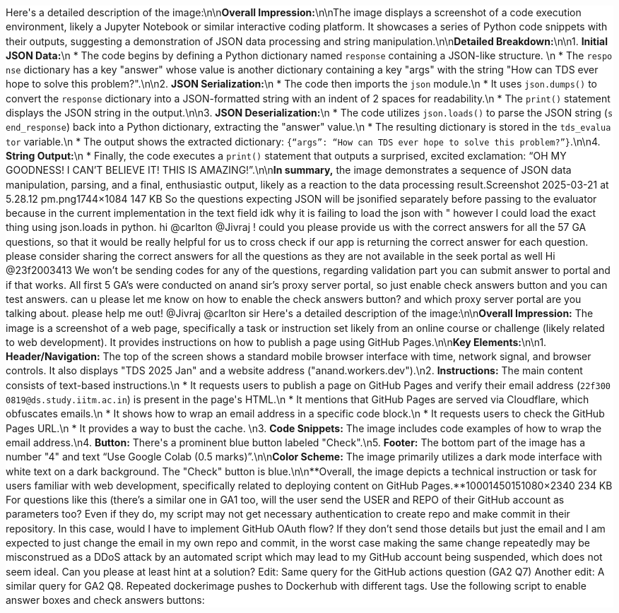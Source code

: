 Here\'s a detailed description of the image:\n\n**Overall Impression:**\n\nThe image displays a screenshot of a code execution environment, likely a Jupyter Notebook or similar interactive coding platform. It showcases a series of Python code snippets with their outputs, suggesting a demonstration of JSON data processing and string manipulation.\n\n**Detailed Breakdown:**\n\n1. **Initial JSON Data:**\n * The code begins by defining a Python dictionary named `response` containing a JSON-like structure. \n * The `response` dictionary has a key "answer" whose value is another dictionary containing a key "args" with the string "How can TDS ever hope to solve this problem?".\n\n2. **JSON Serialization:**\n * The code then imports the `json` module.\n * It uses `json.dumps()` to convert the `response` dictionary into a JSON-formatted string with an indent of 2 spaces for readability.\n * The `print()` statement displays the JSON string in the output.\n\n3. **JSON Deserialization:**\n * The code utilizes `json.loads()` to parse the JSON string (`send_response`) back into a Python dictionary, extracting the "answer" value.\n * The resulting dictionary is stored in the `tds_evaluator` variable.\n * The output shows the extracted dictionary: `{“args”: “How can TDS ever hope to solve this problem?”}`.\n\n4. **String Output:**\n * Finally, the code executes a `print()` statement that outputs a surprised, excited exclamation: “OH MY GOODNESS! I CAN’T BELIEVE IT! THIS IS AMAZING!”.\n\n**In summary,** the image demonstrates a sequence of JSON data manipulation, parsing, and a final, enthusiastic output, likely as a reaction to the data processing result.Screenshot 2025-03-21 at 5.28.12 pm.png1744×1084 147 KB
So the questions expecting JSON will be jsonified separately before passing to the evaluator because in the current implementation in the text field idk why it is failing to load the json with \" however I could load the exact thing using json.loads in python.
hi @carlton @Jivraj !
could you please provide us with the correct answers for all the 57 GA questions, so that it would be really helpful for us to cross check if our app is returning the correct answer for each question. please consider sharing the correct answers for all the questions as they are not available in the seek portal as well
Hi @23f2003413
We won’t be sending codes for any of the questions, regarding validation part you can submit answer to portal and if that works.
All first 5 GA’s were conducted on anand sir’s proxy server portal,  so just enable check answers button and you can test answers.
can u please let me know on how to enable the check answers button? and which proxy server portal are you talking about. please help me out!
@Jivraj @carlton sir
Here\'s a detailed description of the image:\n\n**Overall Impression:** The image is a screenshot of a web page, specifically a task or instruction set likely from an online course or challenge (likely related to web development). It provides instructions on how to publish a page using GitHub Pages.\n\n**Key Elements:**\n\n1. **Header/Navigation:** The top of the screen shows a standard mobile browser interface with time, network signal, and browser controls. It also displays "TDS 2025 Jan" and a website address ("anand.workers.dev").\n2. **Instructions:** The main content consists of text-based instructions.\n * It requests users to publish a page on GitHub Pages and verify their email address (`22f3000819@ds.study.iitm.ac.in`) is present in the page\'s HTML.\n * It mentions that GitHub Pages are served via Cloudflare, which obfuscates emails.\n * It shows how to wrap an email address in a specific code block.\n * It requests users to check the GitHub Pages URL.\n * It provides a way to bust the cache. \n3. **Code Snippets:** The image includes code examples of how to wrap the email address.\n4. **Button:** There\'s a prominent blue button labeled "Check".\n5. **Footer:** The bottom part of the image has a number "4" and text “Use Google Colab (0.5 marks)”.\n\n**Color Scheme:** The image primarily utilizes a dark mode interface with white text on a dark background. The "Check" button is blue.\n\n**Overall, the image depicts a technical instruction or task for users familiar with web development, specifically related to deploying content on GitHub Pages.**10001450151080×2340 234 KB
For questions like this (there’s a similar one in GA1 too, will the user send the USER and REPO of their GitHub account as parameters too?
Even if they do, my script may not get necessary authentication to create repo and make commit in their repository. In this case, would I have to implement GitHub OAuth flow?
If they don’t send those details but just the email and I am expected to just change the email in my own repo and commit, in the worst case making the same change repeatedly may be misconstrued as a DDoS attack by an automated script which may lead to my GitHub account being suspended, which does not seem ideal.
Can you please at least hint at a solution?
Edit: Same query for the GitHub actions question (GA2 Q7)
Another edit: A similar query for GA2 Q8. Repeated dockerimage pushes to Dockerhub with different tags.
Use the following script to enable answer boxes and check answers buttons: